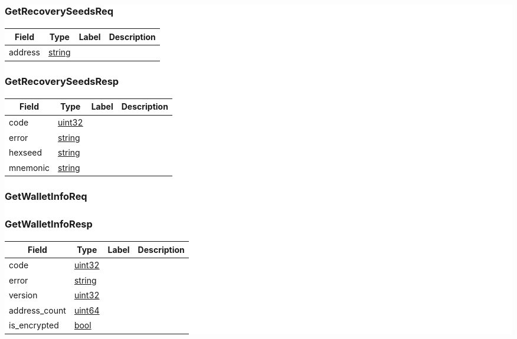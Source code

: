 




<a name="qrl.GetRecoverySeedsReq"/>

### GetRecoverySeedsReq



| Field | Type | Label | Description |
| ----- | ---- | ----- | ----------- |
| address | [string](#string) |  |  |






<a name="qrl.GetRecoverySeedsResp"/>

### GetRecoverySeedsResp



| Field | Type | Label | Description |
| ----- | ---- | ----- | ----------- |
| code | [uint32](#uint32) |  |  |
| error | [string](#string) |  |  |
| hexseed | [string](#string) |  |  |
| mnemonic | [string](#string) |  |  |






<a name="qrl.GetWalletInfoReq"/>

### GetWalletInfoReq







<a name="qrl.GetWalletInfoResp"/>

### GetWalletInfoResp



| Field | Type | Label | Description |
| ----- | ---- | ----- | ----------- |
| code | [uint32](#uint32) |  |  |
| error | [string](#string) |  |  |
| version | [uint32](#uint32) |  |  |
| address_count | [uint64](#uint64) |  |  |
| is_encrypted | [bool](#bool) |  |  |
